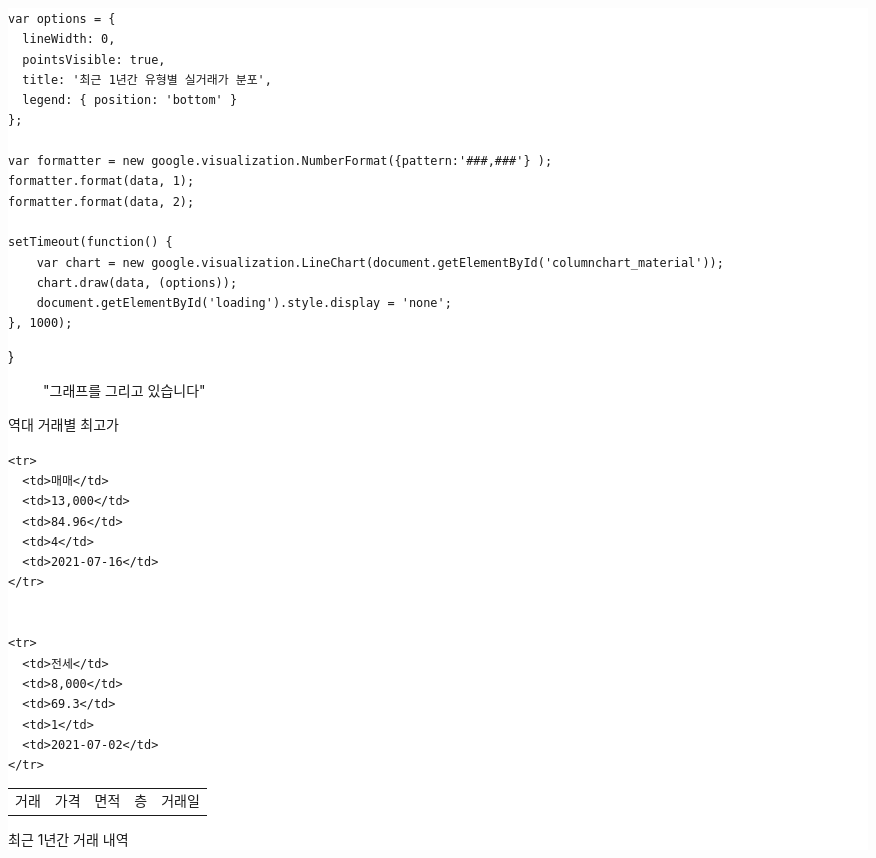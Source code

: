     var options = {
      lineWidth: 0,
      pointsVisible: true,    
      title: '최근 1년간 유형별 실거래가 분포',
      legend: { position: 'bottom' }
    };

    var formatter = new google.visualization.NumberFormat({pattern:'###,###'} );
    formatter.format(data, 1);
    formatter.format(data, 2);
    
    setTimeout(function() {
        var chart = new google.visualization.LineChart(document.getElementById('columnchart_material'));
        chart.draw(data, (options));
        document.getElementById('loading').style.display = 'none';
    }, 1000);


  }
</script>


<div id="loading" style="z-index:20; display: block; margin-left: 35px">"그래프를 그리고 있습니다"</div>
<div id="columnchart_material" style="width: 95%; margin-left: -35px; display: block"></div>

역대 거래별 최고가
<table class="sortable">
    <tr>
      <td>거래</td>
      <td>가격</td>
      <td>면적</td>
      <td>층</td>
      <td>거래일</td>
    </tr>
    
    <tr>
      <td>매매</td>
      <td>13,000</td>
      <td>84.96</td>
      <td>4</td>
      <td>2021-07-16</td>
    </tr>
        
    
    <tr>
      <td>전세</td>
      <td>8,000</td>
      <td>69.3</td>
      <td>1</td>
      <td>2021-07-02</td>
    </tr>
        
    
</table>

최근 1년간 거래 내역
